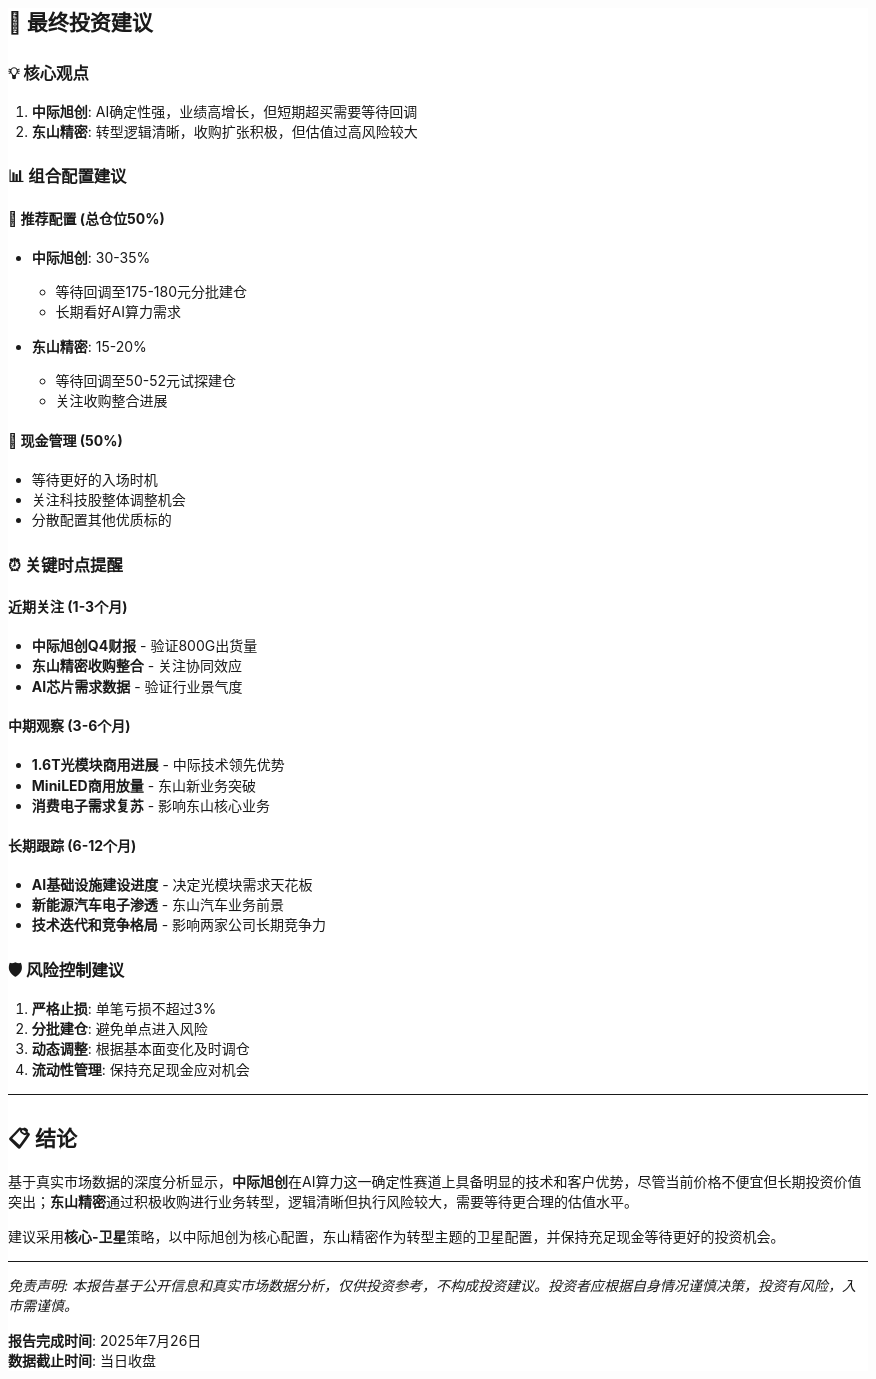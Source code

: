## 🎯 最终投资建议

### 💡 核心观点
1. **中际旭创**: AI确定性强，业绩高增长，但短期超买需要等待回调
2. **东山精密**: 转型逻辑清晰，收购扩张积极，但估值过高风险较大

### 📊 组合配置建议

#### 🥇 推荐配置 (总仓位50%)
- **中际旭创**: 30-35% 
  - 等待回调至175-180元分批建仓
  - 长期看好AI算力需求
  
- **东山精密**: 15-20%
  - 等待回调至50-52元试探建仓
  - 关注收购整合进展

#### 💸 现金管理 (50%)
- 等待更好的入场时机
- 关注科技股整体调整机会
- 分散配置其他优质标的

### ⏰ 关键时点提醒

#### 近期关注 (1-3个月)
- **中际旭创Q4财报** - 验证800G出货量
- **东山精密收购整合** - 关注协同效应
- **AI芯片需求数据** - 验证行业景气度

#### 中期观察 (3-6个月)
- **1.6T光模块商用进展** - 中际技术领先优势
- **MiniLED商用放量** - 东山新业务突破
- **消费电子需求复苏** - 影响东山核心业务

#### 长期跟踪 (6-12个月)
- **AI基础设施建设进度** - 决定光模块需求天花板
- **新能源汽车电子渗透** - 东山汽车业务前景
- **技术迭代和竞争格局** - 影响两家公司长期竞争力

### 🛡️ 风险控制建议
1. **严格止损**: 单笔亏损不超过3%
2. **分批建仓**: 避免单点进入风险
3. **动态调整**: 根据基本面变化及时调仓
4. **流动性管理**: 保持充足现金应对机会

---

## 📋 结论

基于真实市场数据的深度分析显示，**中际旭创**在AI算力这一确定性赛道上具备明显的技术和客户优势，尽管当前价格不便宜但长期投资价值突出；**东山精密**通过积极收购进行业务转型，逻辑清晰但执行风险较大，需要等待更合理的估值水平。

建议采用**核心-卫星**策略，以中际旭创为核心配置，东山精密作为转型主题的卫星配置，并保持充足现金等待更好的投资机会。

---

*免责声明: 本报告基于公开信息和真实市场数据分析，仅供投资参考，不构成投资建议。投资者应根据自身情况谨慎决策，投资有风险，入市需谨慎。*

**报告完成时间**: 2025年7月26日  
**数据截止时间**: 当日收盘